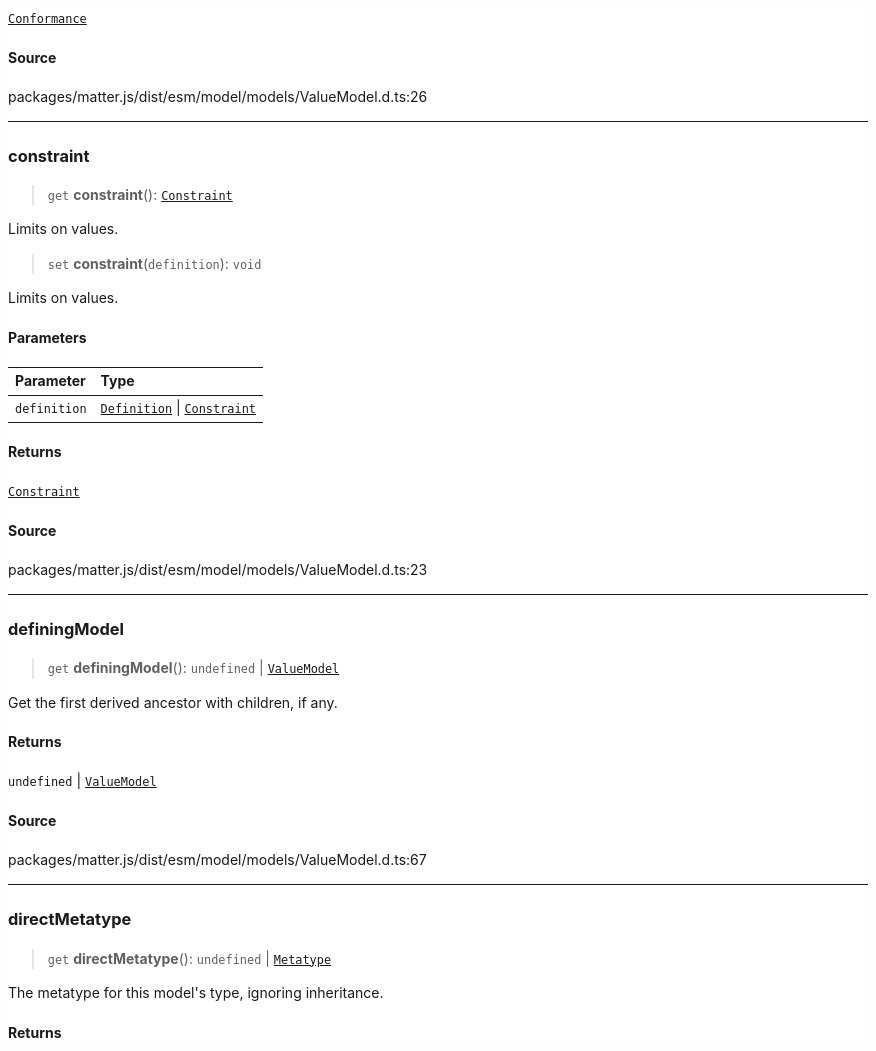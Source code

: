 [`Conformance`](Conformance.md)

#### Source

packages/matter.js/dist/esm/model/models/ValueModel.d.ts:26

***

### constraint

> `get` **constraint**(): [`Constraint`](Constraint.md)

Limits on values.

> `set` **constraint**(`definition`): `void`

Limits on values.

#### Parameters

| Parameter | Type |
| :------ | :------ |
| `definition` | [`Definition`](../namespaces/Constraint/README.md#definition) \| [`Constraint`](Constraint.md) |

#### Returns

[`Constraint`](Constraint.md)

#### Source

packages/matter.js/dist/esm/model/models/ValueModel.d.ts:23

***

### definingModel

> `get` **definingModel**(): `undefined` \| [`ValueModel`](ValueModel.md)

Get the first derived ancestor with children, if any.

#### Returns

`undefined` \| [`ValueModel`](ValueModel.md)

#### Source

packages/matter.js/dist/esm/model/models/ValueModel.d.ts:67

***

### directMetatype

> `get` **directMetatype**(): `undefined` \| [`Metatype`](../enumerations/Metatype.md)

The metatype for this model's type, ignoring inheritance.

#### Returns
